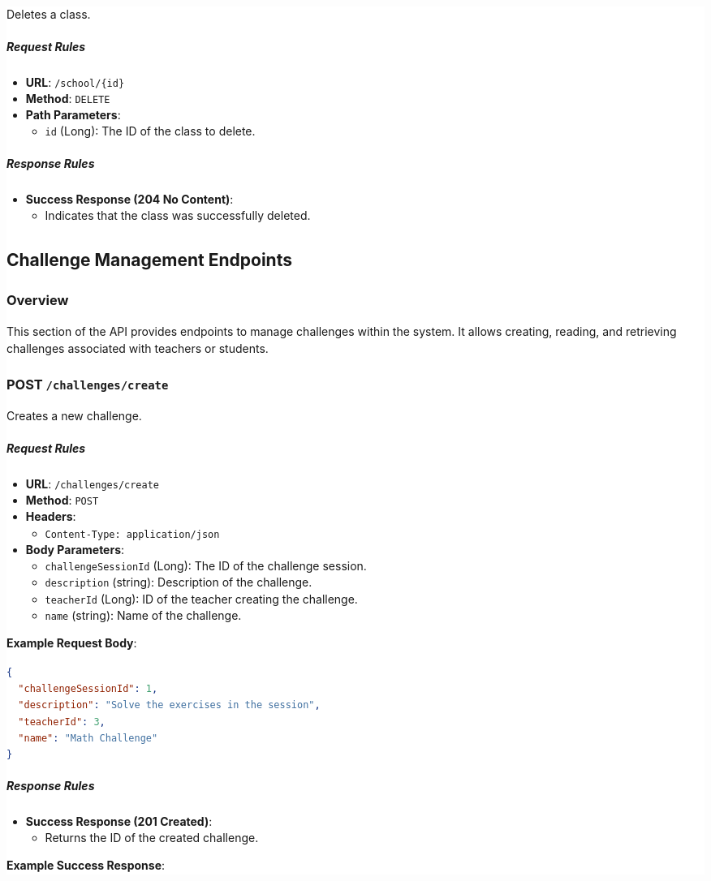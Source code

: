 Deletes a class.

##### Request Rules

- **URL**: `/school/{id}`
- **Method**: `DELETE`
- **Path Parameters**:
    - `id` (Long): The ID of the class to delete.

##### Response Rules

- **Success Response (204 No Content)**:
    - Indicates that the class was successfully deleted.


## Challenge Management Endpoints

### Overview

This section of the API provides endpoints to manage challenges within the system. It allows creating, reading, and retrieving challenges associated with teachers or students.

### POST `/challenges/create`

Creates a new challenge.

##### Request Rules

- **URL**: `/challenges/create`
- **Method**: `POST`
- **Headers**:
    - `Content-Type: application/json`
- **Body Parameters**:
    - `challengeSessionId` (Long): The ID of the challenge session.
    - `description` (string): Description of the challenge.
    - `teacherId` (Long): ID of the teacher creating the challenge.
    - `name` (string): Name of the challenge.

**Example Request Body**:

```json
{
  "challengeSessionId": 1,
  "description": "Solve the exercises in the session",
  "teacherId": 3,
  "name": "Math Challenge"
}
```

##### Response Rules

- **Success Response (201 Created)**:
    - Returns the ID of the created challenge.

**Example Success Response**:

